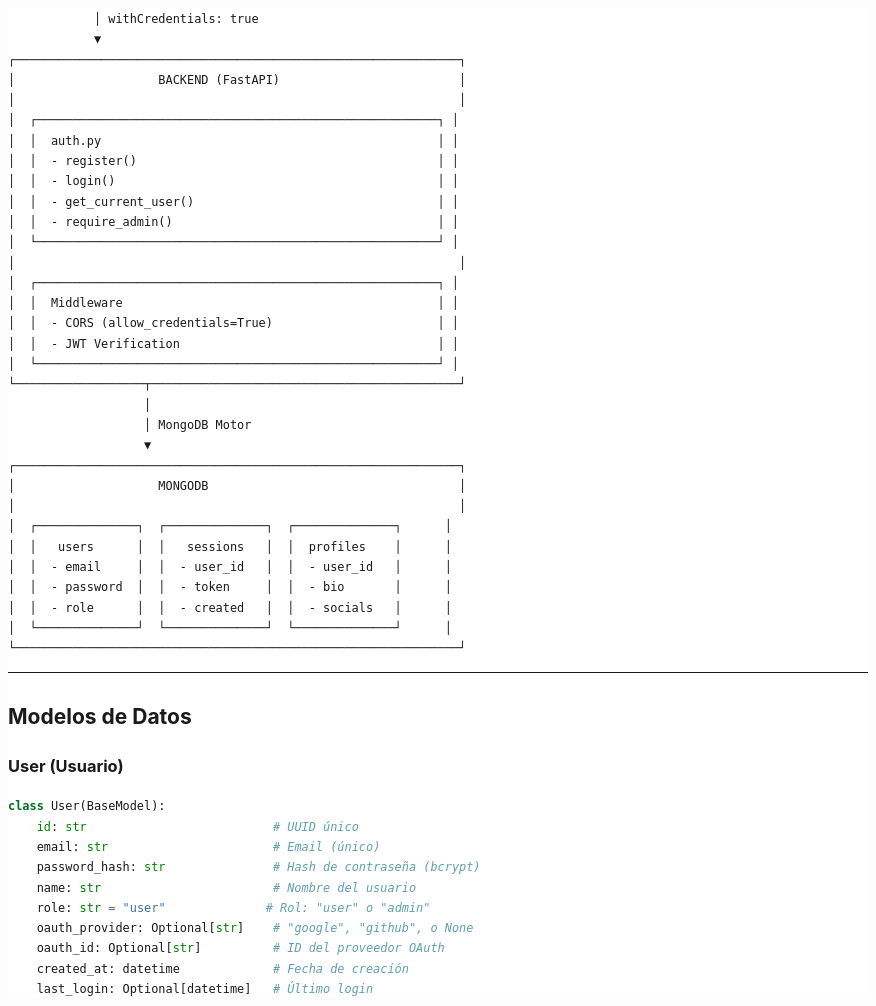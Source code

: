 ```
            │ withCredentials: true
            ▼
┌──────────────────────────────────────────────────────────────┐
│                    BACKEND (FastAPI)                         │
│                                                              │
│  ┌────────────────────────────────────────────────────────┐ │
│  │  auth.py                                               │ │
│  │  - register()                                          │ │
│  │  - login()                                             │ │
│  │  - get_current_user()                                  │ │
│  │  - require_admin()                                     │ │
│  └────────────────────────────────────────────────────────┘ │
│                                                              │
│  ┌────────────────────────────────────────────────────────┐ │
│  │  Middleware                                            │ │
│  │  - CORS (allow_credentials=True)                       │ │
│  │  - JWT Verification                                    │ │
│  └────────────────────────────────────────────────────────┘ │
└──────────────────┬───────────────────────────────────────────┘
                   │
                   │ MongoDB Motor
                   ▼
┌──────────────────────────────────────────────────────────────┐
│                    MONGODB                                   │
│                                                              │
│  ┌──────────────┐  ┌──────────────┐  ┌──────────────┐      │
│  │   users      │  │   sessions   │  │  profiles    │      │
│  │  - email     │  │  - user_id   │  │  - user_id   │      │
│  │  - password  │  │  - token     │  │  - bio       │      │
│  │  - role      │  │  - created   │  │  - socials   │      │
│  └──────────────┘  └──────────────┘  └──────────────┘      │
└──────────────────────────────────────────────────────────────┘
```

---

## Modelos de Datos

### User (Usuario)

```python
class User(BaseModel):
    id: str                          # UUID único
    email: str                       # Email (único)
    password_hash: str               # Hash de contraseña (bcrypt)
    name: str                        # Nombre del usuario
    role: str = "user"              # Rol: "user" o "admin"
    oauth_provider: Optional[str]    # "google", "github", o None
    oauth_id: Optional[str]          # ID del proveedor OAuth
    created_at: datetime             # Fecha de creación
    last_login: Optional[datetime]   # Último login
```
